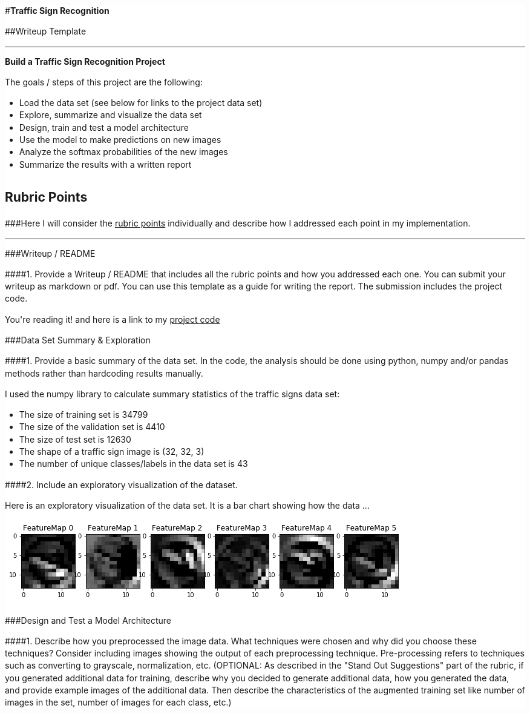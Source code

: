 #**Traffic Sign Recognition** 

##Writeup Template

---

**Build a Traffic Sign Recognition Project**

The goals / steps of this project are the following:
* Load the data set (see below for links to the project data set)
* Explore, summarize and visualize the data set
* Design, train and test a model architecture
* Use the model to make predictions on new images
* Analyze the softmax probabilities of the new images
* Summarize the results with a written report


[//]: # (Image References)

[image1]: ./examples/visualization.png "Visualization"
[image2]: ./examples/grayscale.png "Grayscaling"
[image3]: ./examples/random_noise.png "Random Noise"
[image4]: ./examples/100km.png "Traffic Sign 100k/h"
[image5]: ./examples/yield.png "Traffic Sign Yield"
[image6]: ./examples/stop.png "Traffic Sign Stop"
[image7]: ./examples/slippery_road.png "Traffic Sign Slippery road"
[image8]: ./examples/ahead_only.png "Traffic Sign Ahead Only"

## Rubric Points
###Here I will consider the [rubric points](https://review.udacity.com/#!/rubrics/481/view) individually and describe how I addressed each point in my implementation.  

---
###Writeup / README

####1. Provide a Writeup / README that includes all the rubric points and how you addressed each one. You can submit your writeup as markdown or pdf. You can use this template as a guide for writing the report. The submission includes the project code.

You're reading it! and here is a link to my [project code](https://github.com/shemonc/Self-Driving-Car-Traffic-Sign-Classifier/blob/master/Traffic_Sign_Classifier.ipynb)

###Data Set Summary & Exploration

####1. Provide a basic summary of the data set. In the code, the analysis should be done using python, numpy and/or pandas methods rather than hardcoding results manually.

I used the numpy library to calculate summary statistics of the traffic
signs data set:


* The size of training set is 34799
* The size of the validation set is 4410
* The size of test set is 12630
* The shape of a traffic sign image is  (32, 32, 3)
* The number of unique classes/labels in the data set is 43

####2. Include an exploratory visualization of the dataset.

Here is an exploratory visualization of the data set. It is a bar chart showing how the data ...

![alt text][image1]

###Design and Test a Model Architecture

####1. Describe how you preprocessed the image data. What techniques were chosen and why did you choose these techniques? Consider including images showing the output of each preprocessing technique. Pre-processing refers to techniques such as converting to grayscale, normalization, etc. (OPTIONAL: As described in the "Stand Out Suggestions" part of the rubric, if you generated additional data for training, describe why you decided to generate additional data, how you generated the data, and provide example images of the additional data. Then describe the characteristics of the augmented training set like number of images in the set, number of images for each class, etc.)
